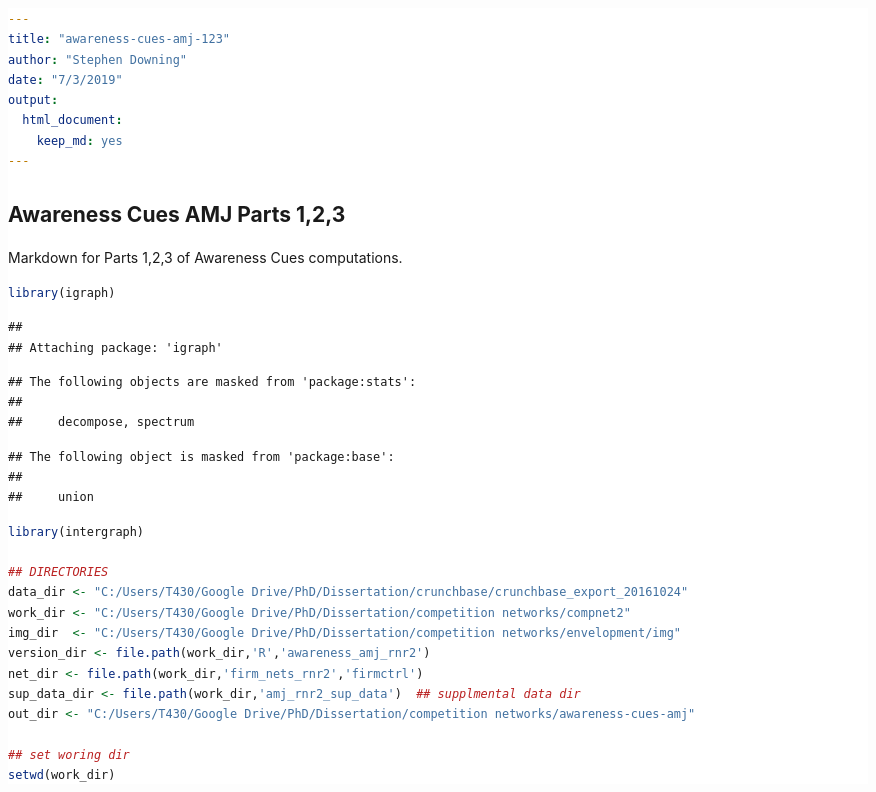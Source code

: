```yaml
---
title: "awareness-cues-amj-123"
author: "Stephen Downing"
date: "7/3/2019"
output: 
  html_document: 
    keep_md: yes
---
```




## Awareness Cues AMJ Parts 1,2,3

Markdown for Parts 1,2,3 of Awareness Cues computations. 


```r
library(igraph)
```

```
## 
## Attaching package: 'igraph'
```

```
## The following objects are masked from 'package:stats':
## 
##     decompose, spectrum
```

```
## The following object is masked from 'package:base':
## 
##     union
```

```r
library(intergraph)

## DIRECTORIES
data_dir <- "C:/Users/T430/Google Drive/PhD/Dissertation/crunchbase/crunchbase_export_20161024"
work_dir <- "C:/Users/T430/Google Drive/PhD/Dissertation/competition networks/compnet2"
img_dir  <- "C:/Users/T430/Google Drive/PhD/Dissertation/competition networks/envelopment/img"
version_dir <- file.path(work_dir,'R','awareness_amj_rnr2')
net_dir <- file.path(work_dir,'firm_nets_rnr2','firmctrl')
sup_data_dir <- file.path(work_dir,'amj_rnr2_sup_data')  ## supplmental data dir
out_dir <- "C:/Users/T430/Google Drive/PhD/Dissertation/competition networks/awareness-cues-amj"

## set woring dir
setwd(work_dir)
```



